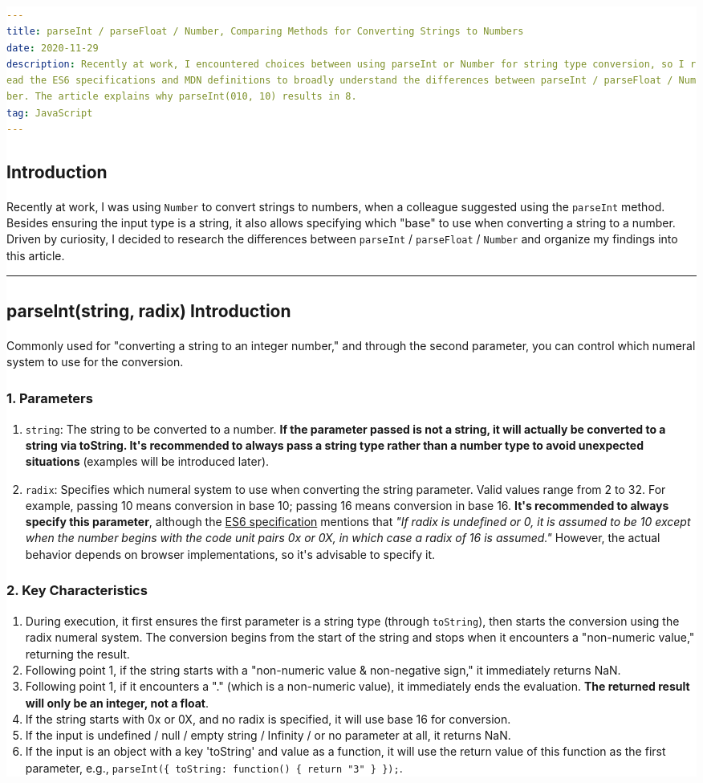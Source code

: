 ```yaml
---
title: parseInt / parseFloat / Number, Comparing Methods for Converting Strings to Numbers
date: 2020-11-29
description: Recently at work, I encountered choices between using parseInt or Number for string type conversion, so I read the ES6 specifications and MDN definitions to broadly understand the differences between parseInt / parseFloat / Number. The article explains why parseInt(010, 10) results in 8.
tag: JavaScript
---
```


## Introduction

Recently at work, I was using `Number` to convert strings to numbers, when a colleague suggested using the `parseInt` method. Besides ensuring the input type is a string, it also allows specifying which "base" to use when converting a string to a number. Driven by curiosity, I decided to research the differences between `parseInt` / `parseFloat` / `Number` and organize my findings into this article.

---

## parseInt(string, radix) Introduction

Commonly used for "converting a string to an integer number," and through the second parameter, you can control which numeral system to use for the conversion.

### 1. Parameters

1. `string`: The string to be converted to a number. **If the parameter passed is not a string, it will actually be converted to a string via toString. It's recommended to always pass a string type rather than a number type to avoid unexpected situations** (examples will be introduced later).

2. `radix`: Specifies which numeral system to use when converting the string parameter. Valid values range from 2 to 32. For example, passing 10 means conversion in base 10; passing 16 means conversion in base 16. **It's recommended to always specify this parameter**, although the [ES6 specification](http://www.ecma-international.org/ecma-262/6.0/#sec-parseint-string-radix) mentions that *"If radix is undefined or 0, it is assumed to be 10 except when the number begins with the code unit pairs 0x or 0X, in which case a radix of 16 is assumed."* However, the actual behavior depends on browser implementations, so it's advisable to specify it.

### 2. Key Characteristics

1. During execution, it first ensures the first parameter is a string type (through `toString`), then starts the conversion using the radix numeral system. The conversion begins from the start of the string and stops when it encounters a "non-numeric value," returning the result.
2. Following point 1, if the string starts with a "non-numeric value & non-negative sign," it immediately returns NaN.
3. Following point 1, if it encounters a "." (which is a non-numeric value), it immediately ends the evaluation. **The returned result will only be an integer, not a float**.
4. If the string starts with 0x or 0X, and no radix is specified, it will use base 16 for conversion.
5. If the input is undefined / null / empty string / Infinity / or no parameter at all, it returns NaN.
6. If the input is an object with a key 'toString' and value as a function, it will use the return value of this function as the first parameter, e.g., `parseInt({ toString: function() { return "3" } });`.

